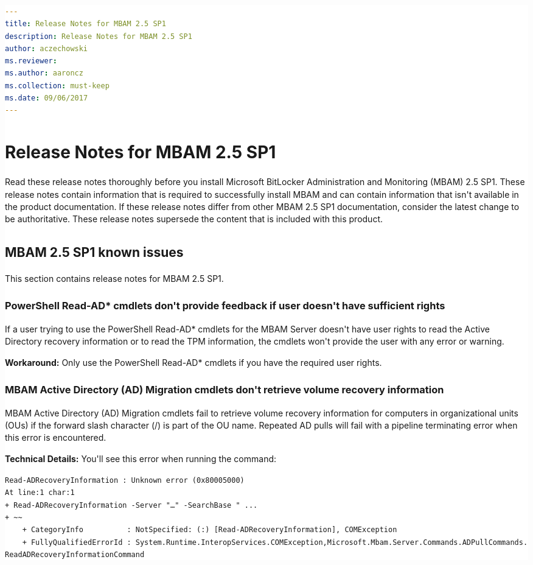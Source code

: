 ```yaml
---
title: Release Notes for MBAM 2.5 SP1
description: Release Notes for MBAM 2.5 SP1
author: aczechowski
ms.reviewer:
ms.author: aaroncz
ms.collection: must-keep
ms.date: 09/06/2017
---
```



# Release Notes for MBAM 2.5 SP1

Read these release notes thoroughly before you install Microsoft BitLocker Administration and Monitoring (MBAM) 2.5 SP1. These release notes contain information that is required to successfully install MBAM and can contain information that isn't available in the product documentation. If these release notes differ from other MBAM 2.5 SP1 documentation, consider the latest change to be authoritative. These release notes supersede the content that is included with this product.

## MBAM 2.5 SP1 known issues


This section contains release notes for MBAM 2.5 SP1.

### PowerShell Read-AD\* cmdlets don't provide feedback if user doesn't have sufficient rights

If a user trying to use the PowerShell Read-AD\* cmdlets for the MBAM Server doesn't have user rights to read the Active Directory recovery information or to read the TPM information, the cmdlets won't provide the user with any error or warning.

**Workaround:** Only use the PowerShell Read-AD\* cmdlets if you have the required user rights.

### MBAM Active Directory (AD) Migration cmdlets don't retrieve volume recovery information

MBAM Active Directory (AD) Migration cmdlets fail to retrieve volume recovery information for computers in organizational units (OUs) if the forward slash character (/) is part of the OU name. Repeated AD pulls will fail with a pipeline terminating error when this error is encountered.

**Technical Details:** You'll see this error when running the command:

```output
Read-ADRecoveryInformation : Unknown error (0x80005000)
At line:1 char:1
+ Read-ADRecoveryInformation -Server "…" -SearchBase " ...
+ ~~
    + CategoryInfo          : NotSpecified: (:) [Read-ADRecoveryInformation], COMException
    + FullyQualifiedErrorId : System.Runtime.InteropServices.COMException,Microsoft.Mbam.Server.Commands.ADPullCommands.ReadADRecoveryInformationCommand
```
